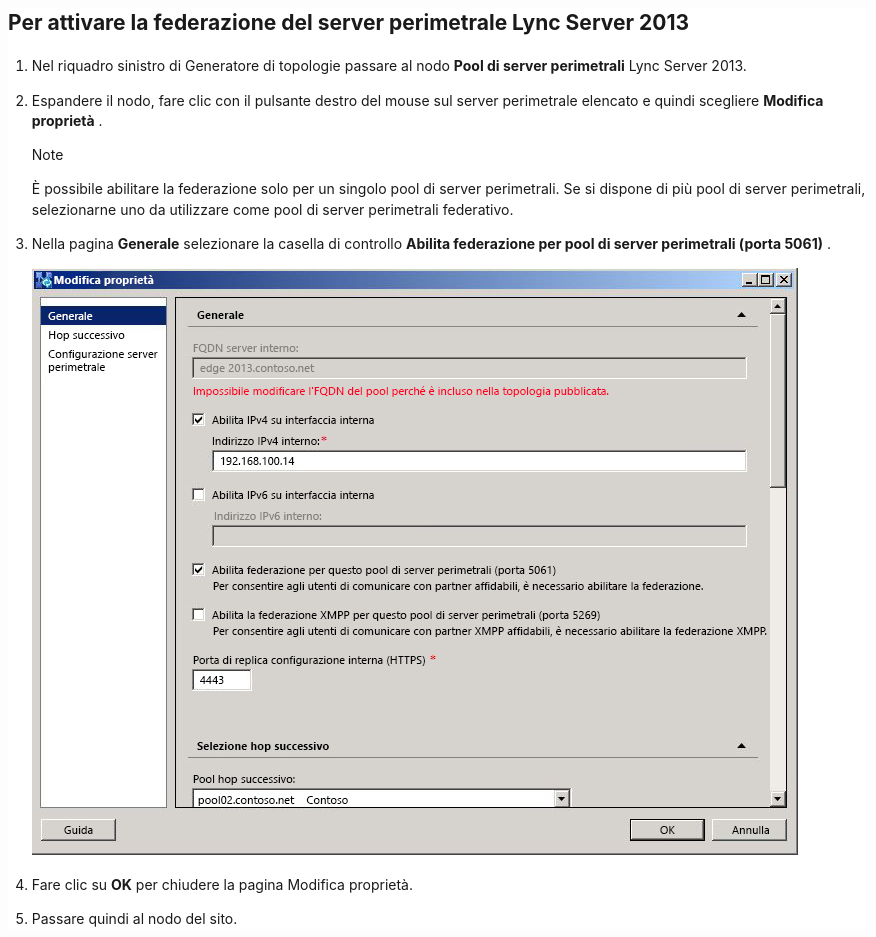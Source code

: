 ## Per attivare la federazione del server perimetrale Lync Server 2013

1.  Nel riquadro sinistro di Generatore di topologie passare al nodo **Pool di server perimetrali** Lync Server 2013.

2.  Espandere il nodo, fare clic con il pulsante destro del mouse sul server perimetrale elencato e quindi scegliere **Modifica proprietà** .
    

    > [!NOTE]
    > È possibile abilitare la federazione solo per un singolo pool di server perimetrali. Se si dispone di più pool di server perimetrali, selezionarne uno da utilizzare come pool di server perimetrali federativo.



3.  Nella pagina **Generale** selezionare la casella di controllo **Abilita federazione per pool di server perimetrali (porta 5061)** .
    
    ![Modifica proprietà, Generale - Abilitazione della federazione perimetrale](images/JJ688121.cc79a88c-cce4-4cab-80ad-4f70325dc7c4(OCS.15).jpg "Modifica proprietà, Generale - Abilitazione della federazione perimetrale")

4.  Fare clic su **OK** per chiudere la pagina Modifica proprietà.

5.  Passare quindi al nodo del sito.
